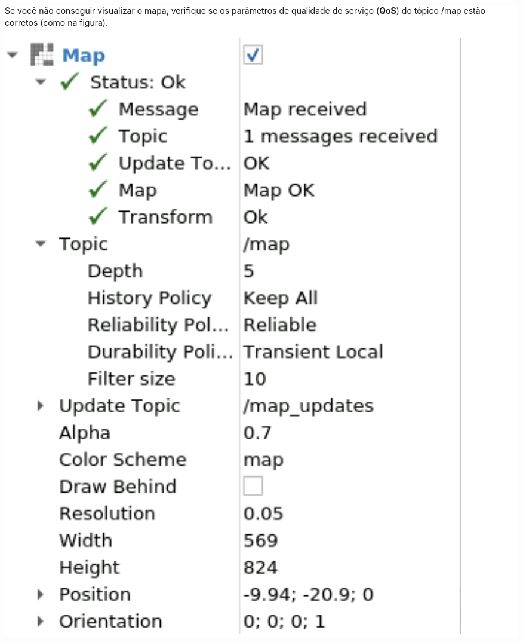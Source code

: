 Se você não conseguir visualizar o mapa, verifique se os parâmetros de qualidade de serviço (**QoS**) do tópico /map estão corretos (como na figura). 

![map_qos_config](https://github.com/marcospontoexe/ROS_2/blob/main/ROS2%20Navigation%20(python)/imagens/map_qos_config.png)
